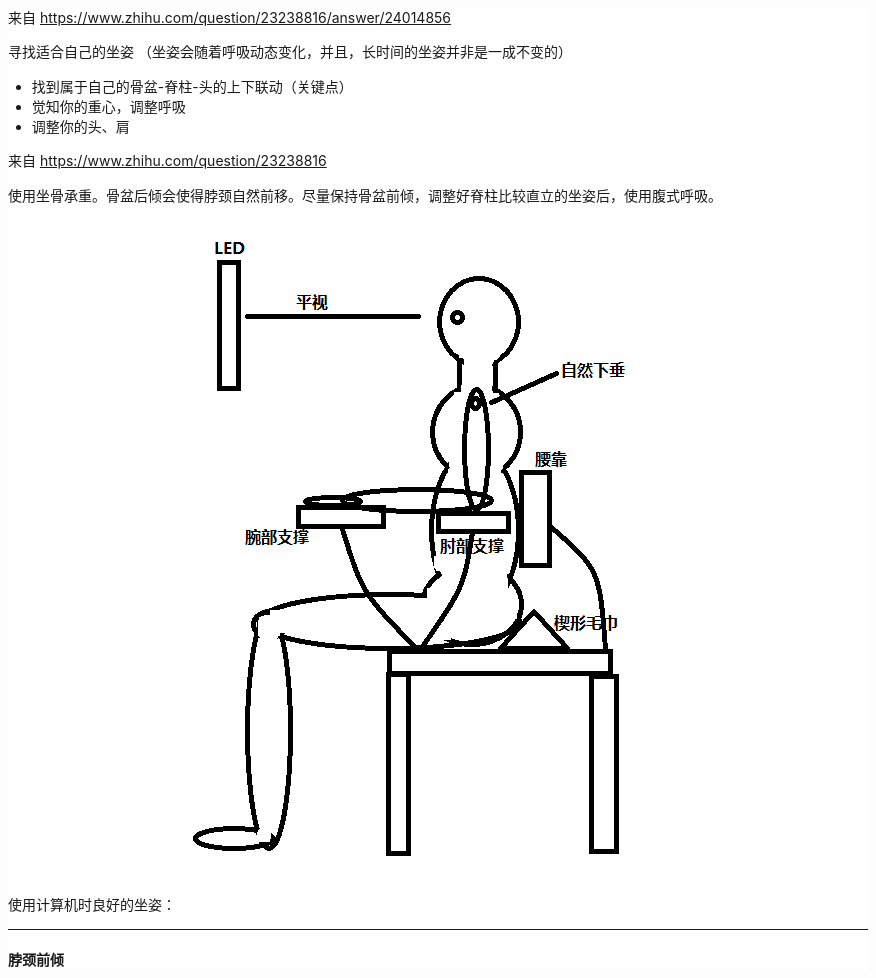 来自 <https://www.zhihu.com/question/23238816/answer/24014856> 

	
寻找适合自己的坐姿
（坐姿会随着呼吸动态变化，并且，长时间的坐姿并非是一成不变的）
- 找到属于自己的骨盆-脊柱-头的上下联动（关键点）
- 觉知你的重心，调整呼吸
- 调整你的头、肩

来自 <https://www.zhihu.com/question/23238816> 

使用坐骨承重。骨盆后倾会使得脖颈自然前移。尽量保持骨盆前倾，调整好脊柱比较直立的坐姿后，使用腹式呼吸。

使用计算机时良好的坐姿：
![](../../images/Blog_img/2019-2-11-Exercise-Body_0.png)

---

#### 脖颈前倾
